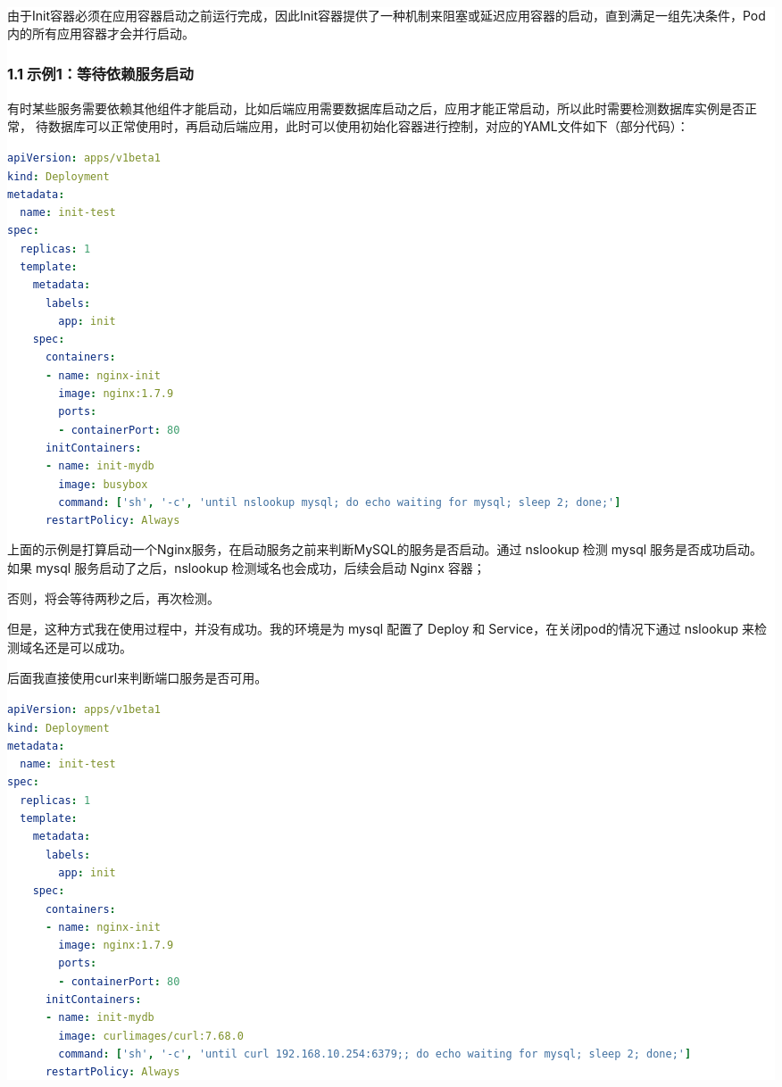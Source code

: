 由于Init容器必须在应用容器启动之前运行完成，因此Init容器提供了一种机制来阻塞或延迟应用容器的启动，直到满足一组先决条件，Pod内的所有应用容器才会并行启动。




### 1.1 示例1：等待依赖服务启动

有时某些服务需要依赖其他组件才能启动，比如后端应用需要数据库启动之后，应用才能正常启动，所以此时需要检测数据库实例是否正常，
待数据库可以正常使用时，再启动后端应用，此时可以使用初始化容器进行控制，对应的YAML文件如下（部分代码）：
```yaml
apiVersion: apps/v1beta1
kind: Deployment
metadata:
  name: init-test
spec:
  replicas: 1
  template:
    metadata:
      labels:
        app: init
    spec:
      containers:
      - name: nginx-init
        image: nginx:1.7.9
        ports:
        - containerPort: 80
      initContainers:
      - name: init-mydb
        image: busybox
        command: ['sh', '-c', 'until nslookup mysql; do echo waiting for mysql; sleep 2; done;']
      restartPolicy: Always
```

上面的示例是打算启动一个Nginx服务，在启动服务之前来判断MySQL的服务是否启动。通过 nslookup 检测 mysql 服务是否成功启动。如果 mysql 服务启动了之后，nslookup 检测域名也会成功，后续会启动 Nginx 容器；

否则，将会等待两秒之后，再次检测。

但是，这种方式我在使用过程中，并没有成功。我的环境是为 mysql 配置了 Deploy 和 Service，在关闭pod的情况下通过 nslookup 来检测域名还是可以成功。

后面我直接使用curl来判断端口服务是否可用。
```yaml
apiVersion: apps/v1beta1
kind: Deployment
metadata:
  name: init-test
spec:
  replicas: 1
  template:
    metadata:
      labels:
        app: init
    spec:
      containers:
      - name: nginx-init
        image: nginx:1.7.9
        ports:
        - containerPort: 80
      initContainers:
      - name: init-mydb
        image: curlimages/curl:7.68.0
        command: ['sh', '-c', 'until curl 192.168.10.254:6379;; do echo waiting for mysql; sleep 2; done;']
      restartPolicy: Always
```
